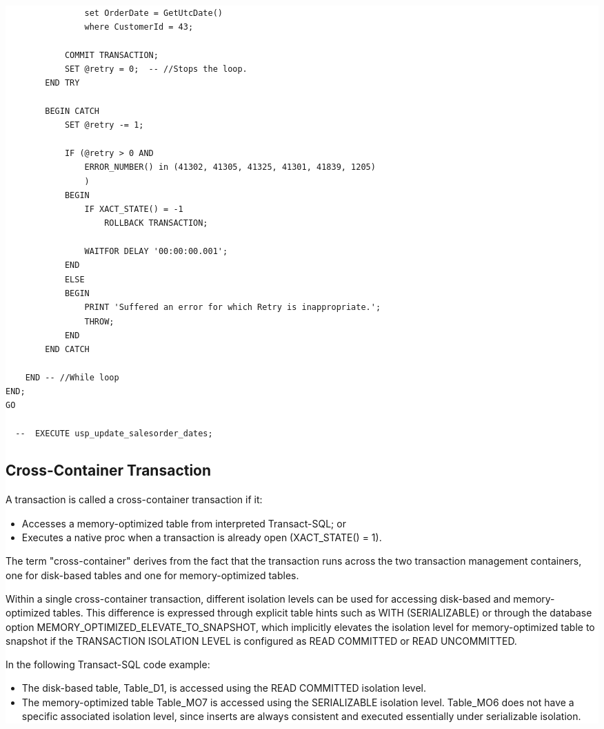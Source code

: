                     set OrderDate = GetUtcDate()  
                    where CustomerId = 43;  
  
                COMMIT TRANSACTION;  
                SET @retry = 0;  -- //Stops the loop.  
            END TRY  
  
            BEGIN CATCH  
                SET @retry -= 1;  
  
                IF (@retry > 0 AND  
                    ERROR_NUMBER() in (41302, 41305, 41325, 41301, 41839, 1205)  
                    )  
                BEGIN  
                    IF XACT_STATE() = -1  
                        ROLLBACK TRANSACTION;  
  
                    WAITFOR DELAY '00:00:00.001';  
                END  
                ELSE  
                BEGIN  
                    PRINT 'Suffered an error for which Retry is inappropriate.';  
                    THROW;  
                END  
            END CATCH  
  
        END -- //While loop  
    END;  
    GO  
  
      --  EXECUTE usp_update_salesorder_dates;  
  
  
  
<a name="crossconttxn38ni"/>  
  
## Cross-Container Transaction  
  
  
A transaction is called a cross-container transaction if it:  
  
- Accesses a memory-optimized table from interpreted Transact-SQL; or  
- Executes a native proc when a transaction is already open (XACT_STATE() = 1).  
  
The term "cross-container" derives from the fact that the transaction runs across the two transaction management containers, one for disk-based tables and one for memory-optimized tables.  
  
Within a single cross-container transaction, different isolation levels can be used for accessing disk-based and memory-optimized tables. This difference is expressed through explicit table hints such as WITH (SERIALIZABLE) or through the database option MEMORY_OPTIMIZED_ELEVATE_TO_SNAPSHOT, which implicitly elevates the isolation level for memory-optimized table to snapshot if the TRANSACTION ISOLATION LEVEL is configured as READ COMMITTED or READ UNCOMMITTED.  
  
In the following Transact-SQL code example:  
  
- The disk-based table, Table_D1, is accessed using the READ COMMITTED isolation level.  
- The memory-optimized table Table_MO7 is accessed using the SERIALIZABLE isolation level. Table_MO6 does not have a specific associated isolation level, since inserts are always consistent and executed essentially under serializable isolation.  
  